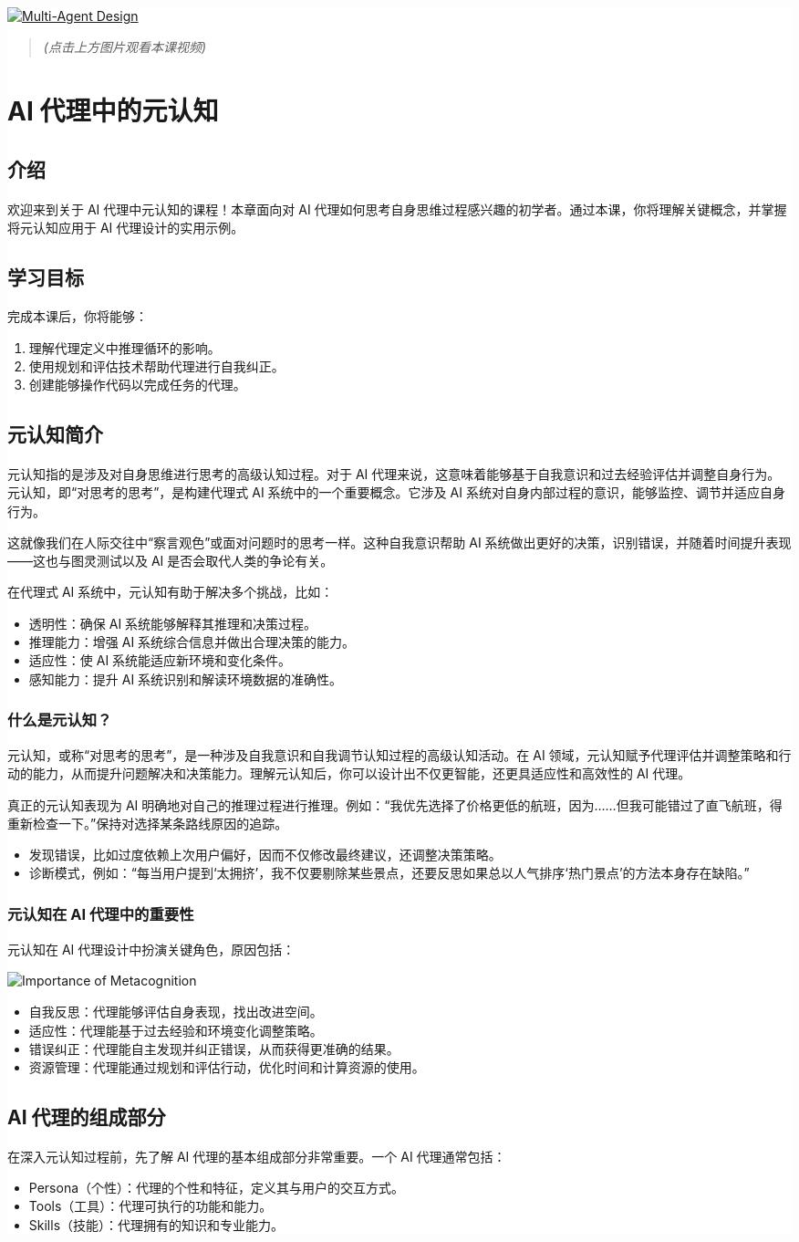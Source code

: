 
[![Multi-Agent Design](../../../translated_images/lesson-9-thumbnail.8ce3844c60ee3125a381e225d70b4f7cde92ae1cc2b2ca5b83137e68e7c20885.zh.png)](https://youtu.be/His9R6gw6Ec?si=3_RMb8VprNvdLRhX)

> _(点击上方图片观看本课视频)_
# AI 代理中的元认知

## 介绍
欢迎来到关于 AI 代理中元认知的课程！本章面向对 AI 代理如何思考自身思维过程感兴趣的初学者。通过本课，你将理解关键概念，并掌握将元认知应用于 AI 代理设计的实用示例。

## 学习目标
完成本课后，你将能够：
1. 理解代理定义中推理循环的影响。
2. 使用规划和评估技术帮助代理进行自我纠正。
3. 创建能够操作代码以完成任务的代理。

## 元认知简介
元认知指的是涉及对自身思维进行思考的高级认知过程。对于 AI 代理来说，这意味着能够基于自我意识和过去经验评估并调整自身行为。元认知，即“对思考的思考”，是构建代理式 AI 系统中的一个重要概念。它涉及 AI 系统对自身内部过程的意识，能够监控、调节并适应自身行为。

这就像我们在人际交往中“察言观色”或面对问题时的思考一样。这种自我意识帮助 AI 系统做出更好的决策，识别错误，并随着时间提升表现——这也与图灵测试以及 AI 是否会取代人类的争论有关。

在代理式 AI 系统中，元认知有助于解决多个挑战，比如：
- 透明性：确保 AI 系统能够解释其推理和决策过程。
- 推理能力：增强 AI 系统综合信息并做出合理决策的能力。
- 适应性：使 AI 系统能适应新环境和变化条件。
- 感知能力：提升 AI 系统识别和解读环境数据的准确性。

### 什么是元认知？
元认知，或称“对思考的思考”，是一种涉及自我意识和自我调节认知过程的高级认知活动。在 AI 领域，元认知赋予代理评估并调整策略和行动的能力，从而提升问题解决和决策能力。理解元认知后，你可以设计出不仅更智能，还更具适应性和高效性的 AI 代理。

真正的元认知表现为 AI 明确地对自己的推理过程进行推理。例如：“我优先选择了价格更低的航班，因为……但我可能错过了直飞航班，得重新检查一下。”保持对选择某条路线原因的追踪。
- 发现错误，比如过度依赖上次用户偏好，因而不仅修改最终建议，还调整决策策略。
- 诊断模式，例如：“每当用户提到‘太拥挤’，我不仅要剔除某些景点，还要反思如果总以人气排序‘热门景点’的方法本身存在缺陷。”

### 元认知在 AI 代理中的重要性
元认知在 AI 代理设计中扮演关键角色，原因包括：

![Importance of Metacognition](../../../translated_images/importance-of-metacognition.e351a5983bb745d60a1a60185391a39a6751d033c8c1948ceb6ad04eff7dbeac.zh.png)

- 自我反思：代理能够评估自身表现，找出改进空间。
- 适应性：代理能基于过去经验和环境变化调整策略。
- 错误纠正：代理能自主发现并纠正错误，从而获得更准确的结果。
- 资源管理：代理能通过规划和评估行动，优化时间和计算资源的使用。

## AI 代理的组成部分
在深入元认知过程前，先了解 AI 代理的基本组成部分非常重要。一个 AI 代理通常包括：
- Persona（个性）：代理的个性和特征，定义其与用户的交互方式。
- Tools（工具）：代理可执行的功能和能力。
- Skills（技能）：代理拥有的知识和专业能力。
